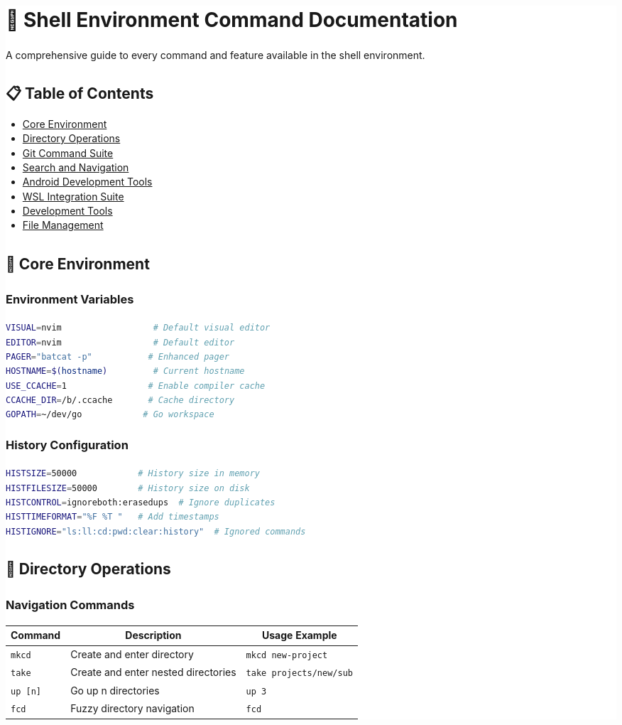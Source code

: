 # 🚀 Shell Environment Command Documentation

A comprehensive guide to every command and feature available in the shell environment.

## 📋 Table of Contents

- [Core Environment](#core-environment)
- [Directory Operations](#directory-operations)
- [Git Command Suite](#git-command-suite)
- [Search and Navigation](#search-and-navigation)
- [Android Development Tools](#android-development-tools)
- [WSL Integration Suite](#wsl-integration-suite)
- [Development Tools](#development-tools)
- [File Management](#file-management)

## 🌟 Core Environment

### Environment Variables

```bash
VISUAL=nvim                  # Default visual editor
EDITOR=nvim                  # Default editor
PAGER="batcat -p"           # Enhanced pager
HOSTNAME=$(hostname)         # Current hostname
USE_CCACHE=1                # Enable compiler cache
CCACHE_DIR=/b/.ccache       # Cache directory
GOPATH=~/dev/go            # Go workspace
```

### History Configuration

```bash
HISTSIZE=50000            # History size in memory
HISTFILESIZE=50000        # History size on disk
HISTCONTROL=ignoreboth:erasedups  # Ignore duplicates
HISTTIMEFORMAT="%F %T "   # Add timestamps
HISTIGNORE="ls:ll:cd:pwd:clear:history"  # Ignored commands
```

## 📂 Directory Operations

### Navigation Commands

| Command  | Description                         | Usage Example           |
| -------- | ----------------------------------- | ----------------------- |
| `mkcd`   | Create and enter directory          | `mkcd new-project`      |
| `take`   | Create and enter nested directories | `take projects/new/sub` |
| `up [n]` | Go up n directories                 | `up 3`                  |
| `fcd`    | Fuzzy directory navigation          | `fcd`                   |

